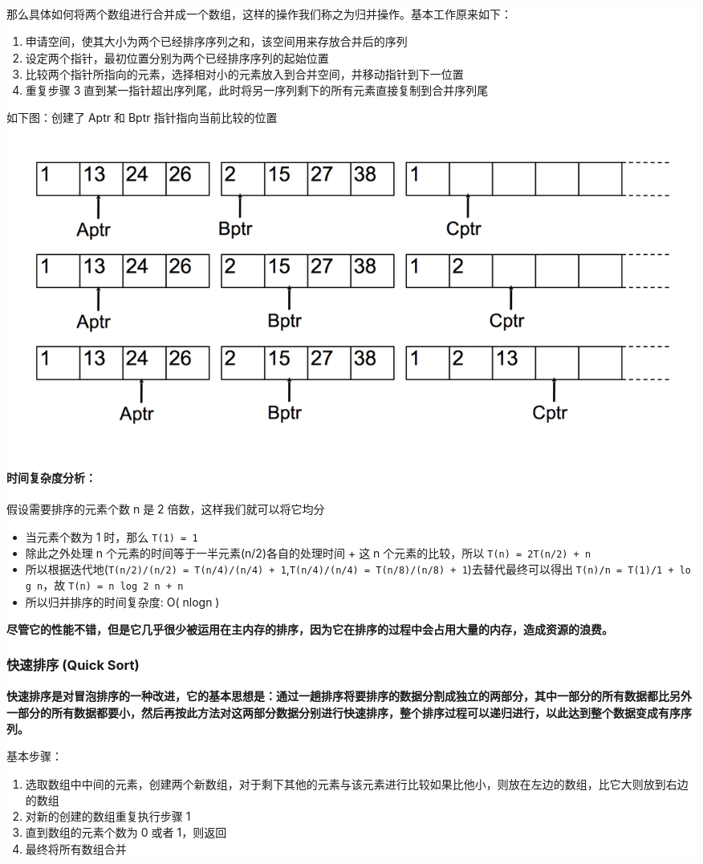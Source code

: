 那么具体如何将两个数组进行合并成一个数组，这样的操作我们称之为归并操作。基本工作原来如下：

1. 申请空间，使其大小为两个已经排序序列之和，该空间用来存放合并后的序列
2. 设定两个指针，最初位置分别为两个已经排序序列的起始位置
3. 比较两个指针所指向的元素，选择相对小的元素放入到合并空间，并移动指针到下一位置
4. 重复步骤 3 直到某一指针超出序列尾，此时将另一序列剩下的所有元素直接复制到合并序列尾

如下图：创建了 Aptr 和 Bptr 指针指向当前比较的位置 

![](/assets/2016-04-25-sort/8.png)

#### 时间复杂度分析：

假设需要排序的元素个数 n 是 2 倍数，这样我们就可以将它均分

* 当元素个数为 1 时，那么 ```T(1) = 1```
* 除此之外处理 n 个元素的时间等于一半元素(n/2)各自的处理时间 + 这 n 个元素的比较，所以 ```T(n) = 2T(n/2) + n```
* 所以根据迭代地(```T(n/2)/(n/2) = T(n/4)/(n/4) + 1```,```T(n/4)/(n/4) = T(n/8)/(n/8) + 1```)去替代最终可以得出 ```T(n)/n = T(1)/1 + log n```，故 ```T(n) = n log 2 n + n```
* 所以归并排序的时间复杂度: O( nlogn )

**尽管它的性能不错，但是它几乎很少被运用在主内存的排序，因为它在排序的过程中会占用大量的内存，造成资源的浪费。**

### 快速排序 (Quick Sort)

**快速排序是对冒泡排序的一种改进，它的基本思想是：通过一趟排序将要排序的数据分割成独立的两部分，其中一部分的所有数据都比另外一部分的所有数据都要小，然后再按此方法对这两部分数据分别进行快速排序，整个排序过程可以递归进行，以此达到整个数据变成有序序列。**

基本步骤：

1. 选取数组中中间的元素，创建两个新数组，对于剩下其他的元素与该元素进行比较如果比他小，则放在左边的数组，比它大则放到右边的数组
2. 对新的创建的数组重复执行步骤 1
3. 直到数组的元素个数为 0 或者 1，则返回
4. 最终将所有数组合并
